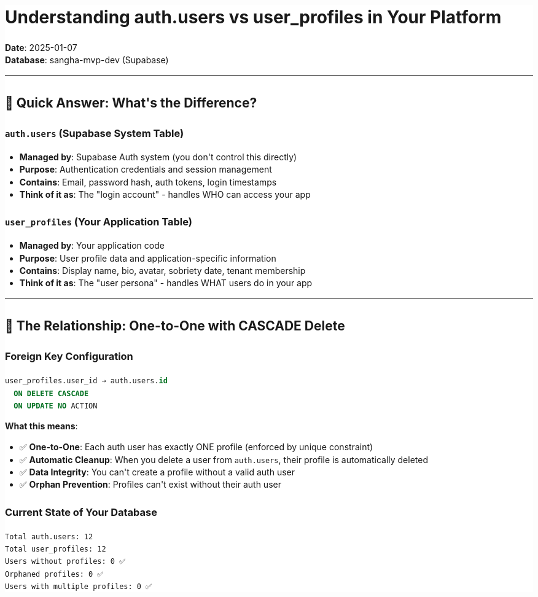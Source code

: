 # Understanding auth.users vs user_profiles in Your Platform

**Date**: 2025-01-07  
**Database**: sangha-mvp-dev (Supabase)

---

## 🎯 Quick Answer: What's the Difference?

### `auth.users` (Supabase System Table)
- **Managed by**: Supabase Auth system (you don't control this directly)
- **Purpose**: Authentication credentials and session management
- **Contains**: Email, password hash, auth tokens, login timestamps
- **Think of it as**: The "login account" - handles WHO can access your app

### `user_profiles` (Your Application Table)
- **Managed by**: Your application code
- **Purpose**: User profile data and application-specific information
- **Contains**: Display name, bio, avatar, sobriety date, tenant membership
- **Think of it as**: The "user persona" - handles WHAT users do in your app

---

## 🔗 The Relationship: One-to-One with CASCADE Delete

### Foreign Key Configuration

```sql
user_profiles.user_id → auth.users.id
  ON DELETE CASCADE
  ON UPDATE NO ACTION
```

**What this means**:
- ✅ **One-to-One**: Each auth user has exactly ONE profile (enforced by unique constraint)
- ✅ **Automatic Cleanup**: When you delete a user from `auth.users`, their profile is automatically deleted
- ✅ **Data Integrity**: You can't create a profile without a valid auth user
- ✅ **Orphan Prevention**: Profiles can't exist without their auth user

### Current State of Your Database

```
Total auth.users: 12
Total user_profiles: 12
Users without profiles: 0 ✅
Orphaned profiles: 0 ✅
Users with multiple profiles: 0 ✅
```
